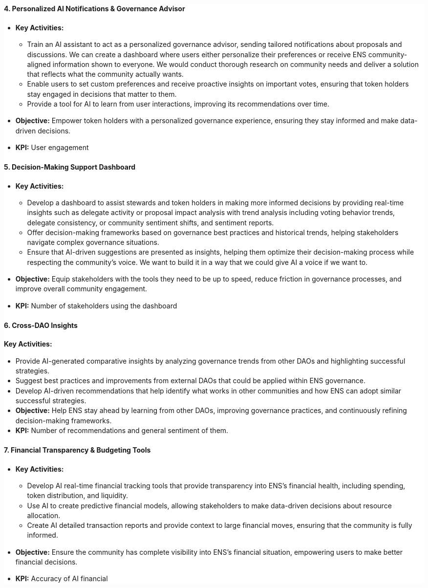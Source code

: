 #### 4. Personalized AI Notifications & Governance Advisor

* **Key Activities:**
  
  + Train an AI assistant to act as a personalized governance advisor, sending tailored notifications about proposals and discussions. We can create a dashboard where users either personalize their preferences or receive ENS community-aligned information shown to everyone. We would conduct thorough research on community needs and deliver a solution that reflects what the community actually wants.
  + Enable users to set custom preferences and receive proactive insights on important votes, ensuring that token holders stay engaged in decisions that matter to them.
  + Provide a tool for AI to learn from user interactions, improving its recommendations over time.
* **Objective:** Empower token holders with a personalized governance experience, ensuring they stay informed and make data-driven decisions.
* **KPI:** User engagement

#### 5. Decision-Making Support Dashboard

* **Key Activities:**
  
  + Develop a dashboard to assist stewards and token holders in making more informed decisions by providing real-time insights such as delegate activity or proposal impact analysis with trend analysis including voting behavior trends, delegate consistency, or community sentiment shifts, and sentiment reports.
  + Offer decision-making frameworks based on governance best practices and historical trends, helping stakeholders navigate complex governance situations.
  + Ensure that AI-driven suggestions are presented as insights, helping them optimize their decision-making process while respecting the community’s voice. We want to build it in a way that we could give AI a voice if we want to.
* **Objective:** Equip stakeholders with the tools they need to be up to speed, reduce friction in governance processes, and improve overall community engagement.
* **KPI:** Number of stakeholders using the dashboard

#### 6. Cross-DAO Insights

**Key Activities:**

* Provide AI-generated comparative insights by analyzing governance trends from other DAOs and highlighting successful strategies.
* Suggest best practices and improvements from external DAOs that could be applied within ENS governance.
* Develop AI-driven recommendations that help identify what works in other communities and how ENS can adopt similar successful strategies.
* **Objective:** Help ENS stay ahead by learning from other DAOs, improving governance practices, and continuously refining decision-making frameworks.
* **KPI:** Number of recommendations and general sentiment of them.

#### 7. Financial Transparency & Budgeting Tools

* **Key Activities:**
  
  + Develop AI real-time financial tracking tools that provide transparency into ENS’s financial health, including spending, token distribution, and liquidity.
  + Use AI to create predictive financial models, allowing stakeholders to make data-driven decisions about resource allocation.
  + Create AI detailed transaction reports and provide context to large financial moves, ensuring that the community is fully informed.
* **Objective:** Ensure the community has complete visibility into ENS’s financial situation, empowering users to make better financial decisions.
* **KPI:** Accuracy of AI financial
